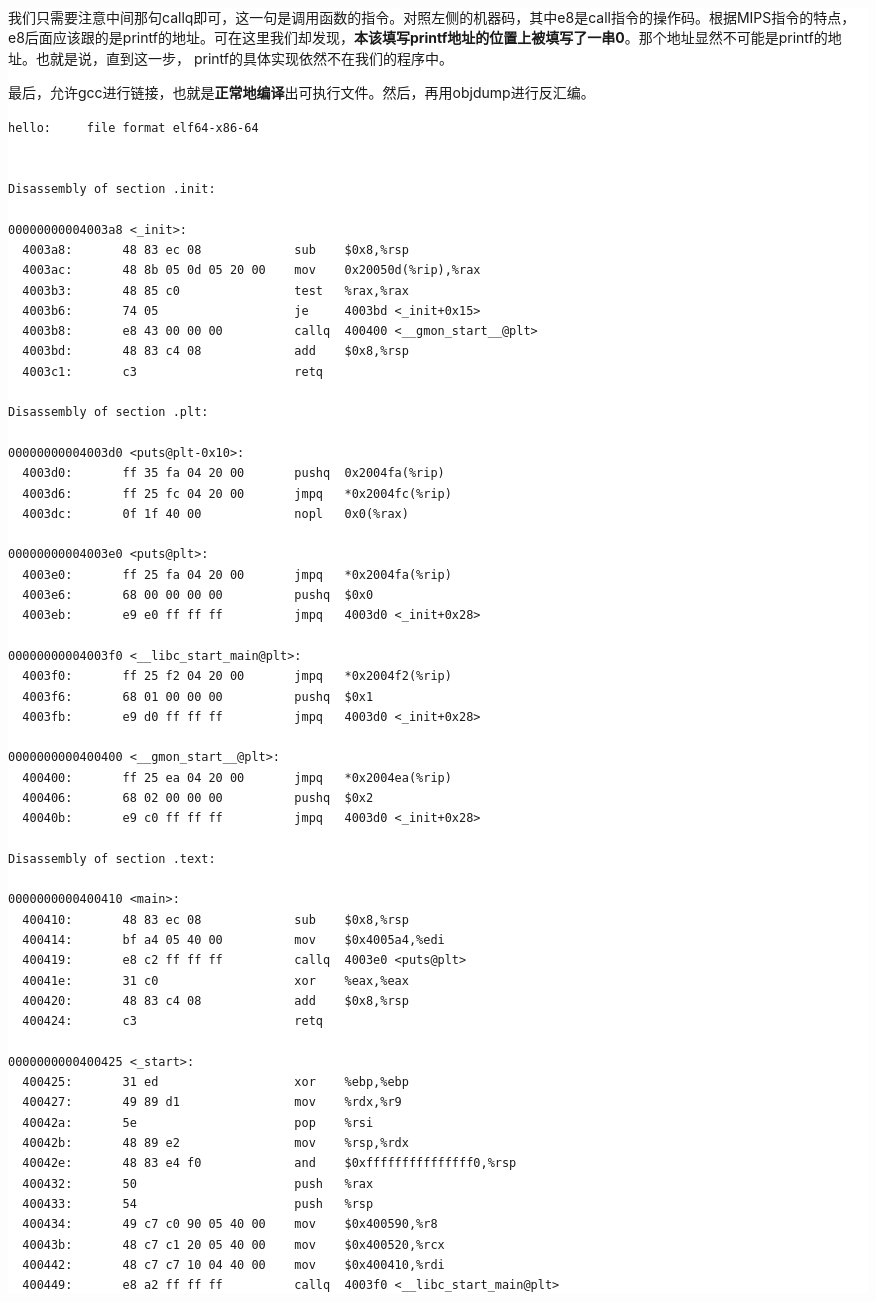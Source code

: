 我们只需要注意中间那句callq即可，这一句是调用函数的指令。对照左侧的机器码，其中e8是call指令的操作码。根据MIPS指令的特点，
e8后面应该跟的是printf的地址。可在这里我们却发现，**本该填写printf地址的位置上被填写了一串0**。那个地址显然不可能是printf的地址。也就是说，直到这一步，
printf的具体实现依然不在我们的程序中。

最后，允许gcc进行链接，也就是**正常地编译**出可执行文件。然后，再用objdump进行反汇编。

``` {.objdump linenos=""}
hello:     file format elf64-x86-64


Disassembly of section .init:

00000000004003a8 <_init>:
  4003a8:       48 83 ec 08             sub    $0x8,%rsp
  4003ac:       48 8b 05 0d 05 20 00    mov    0x20050d(%rip),%rax
  4003b3:       48 85 c0                test   %rax,%rax
  4003b6:       74 05                   je     4003bd <_init+0x15>
  4003b8:       e8 43 00 00 00          callq  400400 <__gmon_start__@plt>
  4003bd:       48 83 c4 08             add    $0x8,%rsp
  4003c1:       c3                      retq   

Disassembly of section .plt:

00000000004003d0 <puts@plt-0x10>:
  4003d0:       ff 35 fa 04 20 00       pushq  0x2004fa(%rip)
  4003d6:       ff 25 fc 04 20 00       jmpq   *0x2004fc(%rip)
  4003dc:       0f 1f 40 00             nopl   0x0(%rax)

00000000004003e0 <puts@plt>:
  4003e0:       ff 25 fa 04 20 00       jmpq   *0x2004fa(%rip)
  4003e6:       68 00 00 00 00          pushq  $0x0
  4003eb:       e9 e0 ff ff ff          jmpq   4003d0 <_init+0x28>

00000000004003f0 <__libc_start_main@plt>:
  4003f0:       ff 25 f2 04 20 00       jmpq   *0x2004f2(%rip)
  4003f6:       68 01 00 00 00          pushq  $0x1
  4003fb:       e9 d0 ff ff ff          jmpq   4003d0 <_init+0x28>

0000000000400400 <__gmon_start__@plt>:
  400400:       ff 25 ea 04 20 00       jmpq   *0x2004ea(%rip)
  400406:       68 02 00 00 00          pushq  $0x2
  40040b:       e9 c0 ff ff ff          jmpq   4003d0 <_init+0x28>

Disassembly of section .text:

0000000000400410 <main>:
  400410:       48 83 ec 08             sub    $0x8,%rsp
  400414:       bf a4 05 40 00          mov    $0x4005a4,%edi
  400419:       e8 c2 ff ff ff          callq  4003e0 <puts@plt>
  40041e:       31 c0                   xor    %eax,%eax
  400420:       48 83 c4 08             add    $0x8,%rsp
  400424:       c3                      retq   

0000000000400425 <_start>:
  400425:       31 ed                   xor    %ebp,%ebp
  400427:       49 89 d1                mov    %rdx,%r9
  40042a:       5e                      pop    %rsi
  40042b:       48 89 e2                mov    %rsp,%rdx
  40042e:       48 83 e4 f0             and    $0xfffffffffffffff0,%rsp
  400432:       50                      push   %rax
  400433:       54                      push   %rsp
  400434:       49 c7 c0 90 05 40 00    mov    $0x400590,%r8
  40043b:       48 c7 c1 20 05 40 00    mov    $0x400520,%rcx
  400442:       48 c7 c7 10 04 40 00    mov    $0x400410,%rdi
  400449:       e8 a2 ff ff ff          callq  4003f0 <__libc_start_main@plt>
```